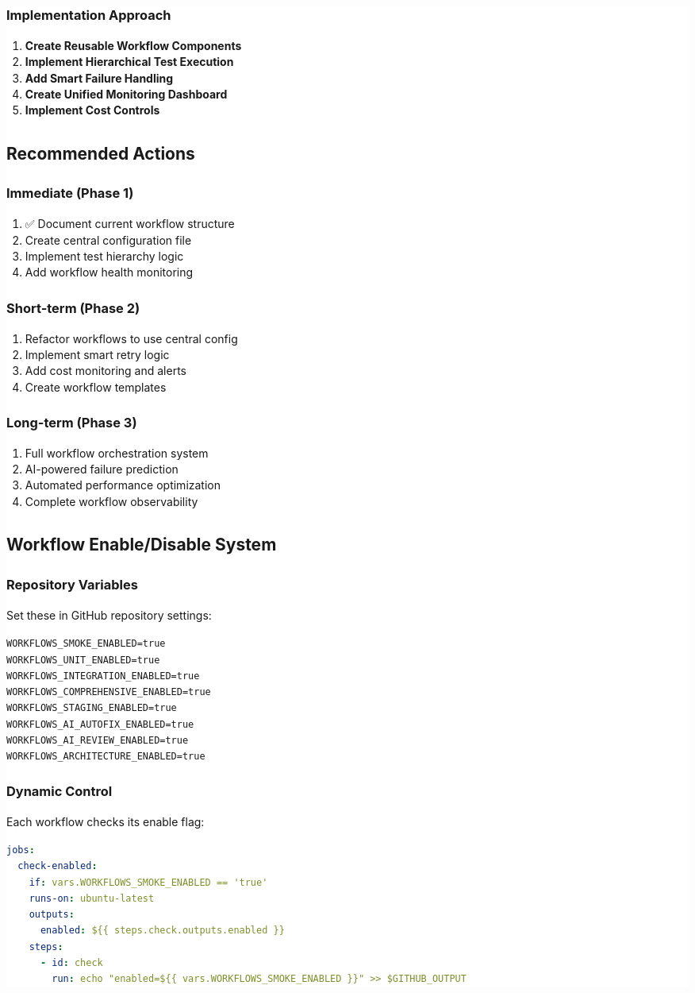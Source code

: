 ### Implementation Approach

1. **Create Reusable Workflow Components**
2. **Implement Hierarchical Test Execution**
3. **Add Smart Failure Handling**
4. **Create Unified Monitoring Dashboard**
5. **Implement Cost Controls**

## Recommended Actions

### Immediate (Phase 1)
1. ✅ Document current workflow structure
2. Create central configuration file
3. Implement test hierarchy logic
4. Add workflow health monitoring

### Short-term (Phase 2)
1. Refactor workflows to use central config
2. Implement smart retry logic
3. Add cost monitoring and alerts
4. Create workflow templates

### Long-term (Phase 3)
1. Full workflow orchestration system
2. AI-powered failure prediction
3. Automated performance optimization
4. Complete workflow observability

## Workflow Enable/Disable System

### Repository Variables
Set these in GitHub repository settings:

```
WORKFLOWS_SMOKE_ENABLED=true
WORKFLOWS_UNIT_ENABLED=true
WORKFLOWS_INTEGRATION_ENABLED=true
WORKFLOWS_COMPREHENSIVE_ENABLED=true
WORKFLOWS_STAGING_ENABLED=true
WORKFLOWS_AI_AUTOFIX_ENABLED=true
WORKFLOWS_AI_REVIEW_ENABLED=true
WORKFLOWS_ARCHITECTURE_ENABLED=true
```

### Dynamic Control
Each workflow checks its enable flag:

```yaml
jobs:
  check-enabled:
    if: vars.WORKFLOWS_SMOKE_ENABLED == 'true'
    runs-on: ubuntu-latest
    outputs:
      enabled: ${{ steps.check.outputs.enabled }}
    steps:
      - id: check
        run: echo "enabled=${{ vars.WORKFLOWS_SMOKE_ENABLED }}" >> $GITHUB_OUTPUT
```
